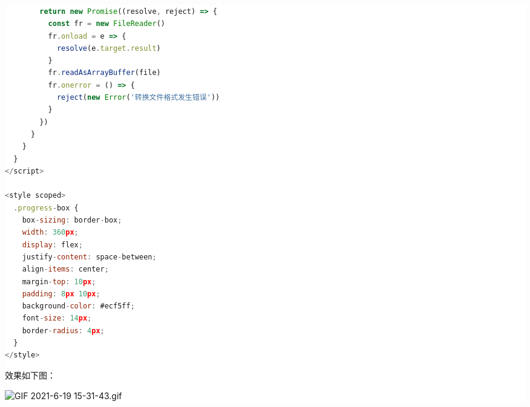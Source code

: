 ```js
        return new Promise((resolve, reject) => {
          const fr = new FileReader()
          fr.onload = e => {
            resolve(e.target.result)
          }
          fr.readAsArrayBuffer(file)
          fr.onerror = () => {
            reject(new Error('转换文件格式发生错误'))
          }
        })
      }
    }
  }
</script>

<style scoped>
  .progress-box {
    box-sizing: border-box;
    width: 360px;
    display: flex;
    justify-content: space-between;
    align-items: center;
    margin-top: 10px;
    padding: 8px 10px;
    background-color: #ecf5ff;
    font-size: 14px;
    border-radius: 4px;
  }
</style>
```

效果如下图：

![GIF 2021-6-19 15-31-43.gif](https://p1-juejin.byteimg.com/tos-cn-i-k3u1fbpfcp/096e0ddfa3344e1cb62b467021a1741e~tplv-k3u1fbpfcp-watermark.image)

